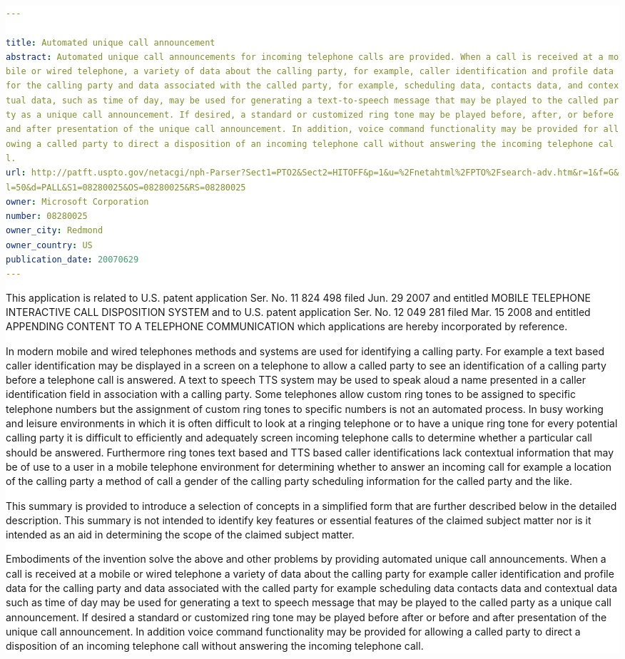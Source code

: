 ```yaml
---

title: Automated unique call announcement
abstract: Automated unique call announcements for incoming telephone calls are provided. When a call is received at a mobile or wired telephone, a variety of data about the calling party, for example, caller identification and profile data for the calling party and data associated with the called party, for example, scheduling data, contacts data, and contextual data, such as time of day, may be used for generating a text-to-speech message that may be played to the called party as a unique call announcement. If desired, a standard or customized ring tone may be played before, after, or before and after presentation of the unique call announcement. In addition, voice command functionality may be provided for allowing a called party to direct a disposition of an incoming telephone call without answering the incoming telephone call.
url: http://patft.uspto.gov/netacgi/nph-Parser?Sect1=PTO2&Sect2=HITOFF&p=1&u=%2Fnetahtml%2FPTO%2Fsearch-adv.htm&r=1&f=G&l=50&d=PALL&S1=08280025&OS=08280025&RS=08280025
owner: Microsoft Corporation
number: 08280025
owner_city: Redmond
owner_country: US
publication_date: 20070629
---
```

This application is related to U.S. patent application Ser. No. 11 824 498 filed Jun. 29 2007 and entitled MOBILE TELEPHONE INTERACTIVE CALL DISPOSITION SYSTEM and to U.S. patent application Ser. No. 12 049 281 filed Mar. 15 2008 and entitled APPENDING CONTENT TO A TELEPHONE COMMUNICATION which applications are hereby incorporated by reference.

In modern mobile and wired telephones methods and systems are used for identifying a calling party. For example a text based caller identification may be displayed in a screen on a telephone to allow a called party to see an identification of a calling party before a telephone call is answered. A text to speech TTS system may be used to speak aloud a name presented in a caller identification field in association with a calling party. Some telephones allow custom ring tones to be assigned to specific telephone numbers but the assignment of custom ring tones to specific numbers is not an automated process. In busy working and leisure environments in which it is often difficult to look at a ringing telephone or to have a unique ring tone for every potential calling party it is difficult to efficiently and adequately screen incoming telephone calls to determine whether a particular call should be answered. Furthermore ring tones text based and TTS based caller identifications lack contextual information that may be of use to a user in a mobile telephone environment for determining whether to answer an incoming call for example a location of the calling party a method of call a gender of the calling party scheduling information for the called party and the like.

This summary is provided to introduce a selection of concepts in a simplified form that are further described below in the detailed description. This summary is not intended to identify key features or essential features of the claimed subject matter nor is it intended as an aid in determining the scope of the claimed subject matter.

Embodiments of the invention solve the above and other problems by providing automated unique call announcements. When a call is received at a mobile or wired telephone a variety of data about the calling party for example caller identification and profile data for the calling party and data associated with the called party for example scheduling data contacts data and contextual data such as time of day may be used for generating a text to speech message that may be played to the called party as a unique call announcement. If desired a standard or customized ring tone may be played before after or before and after presentation of the unique call announcement. In addition voice command functionality may be provided for allowing a called party to direct a disposition of an incoming telephone call without answering the incoming telephone call.
